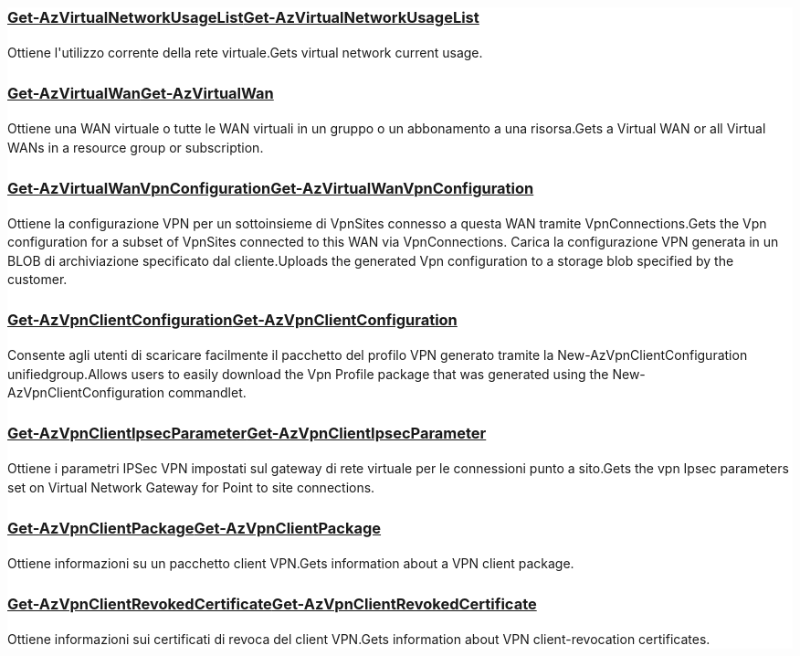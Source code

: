 ### [<span data-ttu-id="e5ae7-401">Get-AzVirtualNetworkUsageList</span><span class="sxs-lookup"><span data-stu-id="e5ae7-401">Get-AzVirtualNetworkUsageList</span></span>](Get-AzVirtualNetworkUsageList.md)
<span data-ttu-id="e5ae7-402">Ottiene l'utilizzo corrente della rete virtuale.</span><span class="sxs-lookup"><span data-stu-id="e5ae7-402">Gets virtual network current usage.</span></span>

### [<span data-ttu-id="e5ae7-403">Get-AzVirtualWan</span><span class="sxs-lookup"><span data-stu-id="e5ae7-403">Get-AzVirtualWan</span></span>](Get-AzVirtualWan.md)
<span data-ttu-id="e5ae7-404">Ottiene una WAN virtuale o tutte le WAN virtuali in un gruppo o un abbonamento a una risorsa.</span><span class="sxs-lookup"><span data-stu-id="e5ae7-404">Gets a Virtual WAN or all Virtual WANs in a resource group or subscription.</span></span>

### [<span data-ttu-id="e5ae7-405">Get-AzVirtualWanVpnConfiguration</span><span class="sxs-lookup"><span data-stu-id="e5ae7-405">Get-AzVirtualWanVpnConfiguration</span></span>](Get-AzVirtualWanVpnConfiguration.md)
<span data-ttu-id="e5ae7-406">Ottiene la configurazione VPN per un sottoinsieme di VpnSites connesso a questa WAN tramite VpnConnections.</span><span class="sxs-lookup"><span data-stu-id="e5ae7-406">Gets the Vpn configuration for a subset of VpnSites connected to this WAN via VpnConnections.</span></span> <span data-ttu-id="e5ae7-407">Carica la configurazione VPN generata in un BLOB di archiviazione specificato dal cliente.</span><span class="sxs-lookup"><span data-stu-id="e5ae7-407">Uploads the generated Vpn configuration to a storage blob specified by the customer.</span></span>

### [<span data-ttu-id="e5ae7-408">Get-AzVpnClientConfiguration</span><span class="sxs-lookup"><span data-stu-id="e5ae7-408">Get-AzVpnClientConfiguration</span></span>](Get-AzVpnClientConfiguration.md)
<span data-ttu-id="e5ae7-409">Consente agli utenti di scaricare facilmente il pacchetto del profilo VPN generato tramite la New-AzVpnClientConfiguration unifiedgroup.</span><span class="sxs-lookup"><span data-stu-id="e5ae7-409">Allows users to easily download the Vpn Profile package that was generated using the New-AzVpnClientConfiguration commandlet.</span></span>

### [<span data-ttu-id="e5ae7-410">Get-AzVpnClientIpsecParameter</span><span class="sxs-lookup"><span data-stu-id="e5ae7-410">Get-AzVpnClientIpsecParameter</span></span>](Get-AzVpnClientIpsecParameter.md)
<span data-ttu-id="e5ae7-411">Ottiene i parametri IPSec VPN impostati sul gateway di rete virtuale per le connessioni punto a sito.</span><span class="sxs-lookup"><span data-stu-id="e5ae7-411">Gets the vpn Ipsec parameters set on Virtual Network Gateway for Point to site connections.</span></span>

### [<span data-ttu-id="e5ae7-412">Get-AzVpnClientPackage</span><span class="sxs-lookup"><span data-stu-id="e5ae7-412">Get-AzVpnClientPackage</span></span>](Get-AzVpnClientPackage.md)
<span data-ttu-id="e5ae7-413">Ottiene informazioni su un pacchetto client VPN.</span><span class="sxs-lookup"><span data-stu-id="e5ae7-413">Gets information about a VPN client package.</span></span>

### [<span data-ttu-id="e5ae7-414">Get-AzVpnClientRevokedCertificate</span><span class="sxs-lookup"><span data-stu-id="e5ae7-414">Get-AzVpnClientRevokedCertificate</span></span>](Get-AzVpnClientRevokedCertificate.md)
<span data-ttu-id="e5ae7-415">Ottiene informazioni sui certificati di revoca del client VPN.</span><span class="sxs-lookup"><span data-stu-id="e5ae7-415">Gets information about VPN client-revocation certificates.</span></span>

